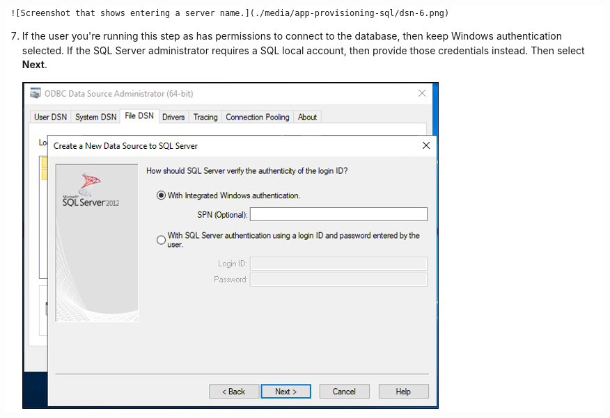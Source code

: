      ![Screenshot that shows entering a server name.](./media/app-provisioning-sql/dsn-6.png)

 7. If the user you're running this step as has permissions to connect to the database, then keep Windows authentication selected. If the SQL Server administrator requires a SQL local account, then provide those credentials instead. Then select **Next**.

     ![Screenshot that shows Windows authentication.](./media/app-provisioning-sql/dsn-7.png)
